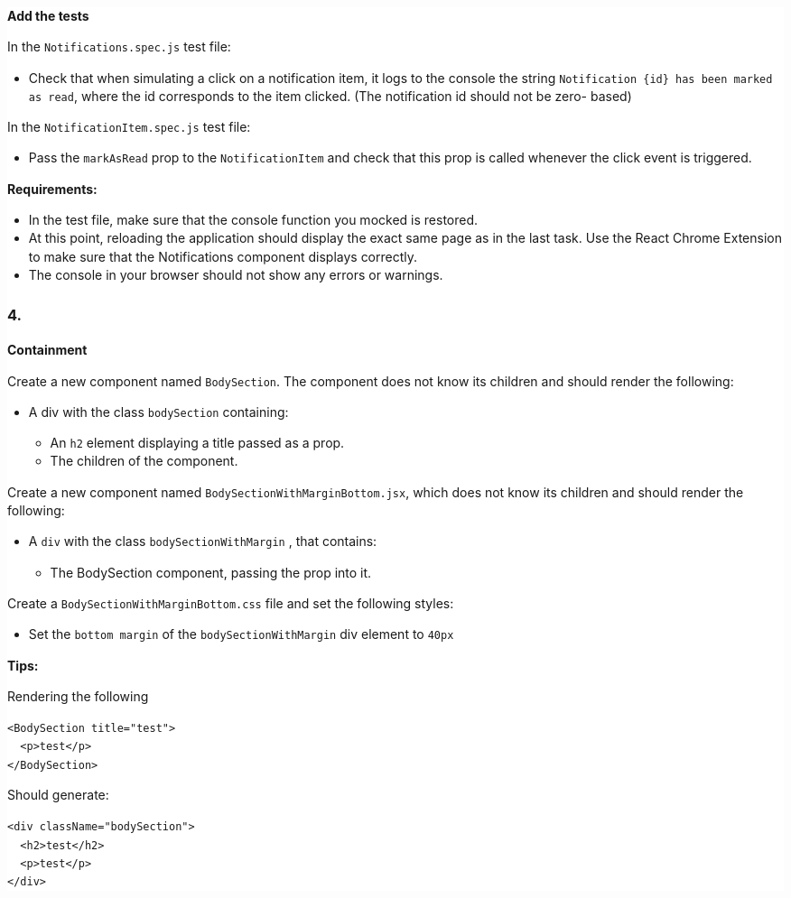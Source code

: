   
**Add the tests**

In the `Notifications.spec.js` test file:

*   Check that when simulating a click on a notification item, it logs to the console the string `Notification {id} has been marked as read`, where the id corresponds to the item clicked. (The notification id should not be zero- based)

  

In the `NotificationItem.spec.js` test file:

*   Pass the `markAsRead` prop to the `NotificationItem` and check that this prop is called whenever the click event is triggered.

**Requirements:**

*   In the test file, make sure that the console function you mocked is restored.
*   At this point, reloading the application should display the exact same page as in the last task. Use the React Chrome Extension to make sure that the Notifications component displays correctly.
*   The console in your browser should not show any errors or warnings.

  

### 4.

**Containment**

Create a new component named `BodySection`. The component does not know its children and should render the following:

*   A div with the class `bodySection` containing:
    
    *   An `h2` element displaying a title passed as a prop.
    *   The children of the component.

Create a new component named `BodySectionWithMarginBottom.jsx`, which does not know its children and should render the following:

*   A `div` with the class `bodySectionWithMargin` , that contains:
    
    *   The BodySection component, passing the prop into it.

Create a `BodySectionWithMarginBottom.css` file and set the following styles:

*   Set the `bottom margin` of the `bodySectionWithMargin` div element to `40px`

  
**Tips:**

Rendering the following
```
<BodySection title="test">
  <p>test</p>
</BodySection>
```
Should generate:
```
<div className="bodySection">
  <h2>test</h2>
  <p>test</p>
</div>
```
  